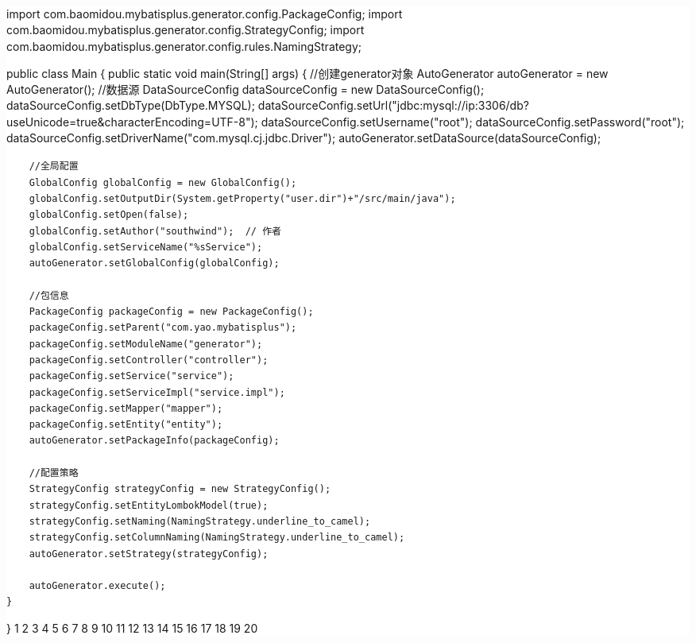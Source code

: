 import com.baomidou.mybatisplus.generator.config.PackageConfig;
import com.baomidou.mybatisplus.generator.config.StrategyConfig;
import com.baomidou.mybatisplus.generator.config.rules.NamingStrategy;

public class Main {
    public static void main(String[] args) {
        //创建generator对象
        AutoGenerator autoGenerator = new AutoGenerator();
        //数据源
        DataSourceConfig dataSourceConfig = new DataSourceConfig();
        dataSourceConfig.setDbType(DbType.MYSQL);
        dataSourceConfig.setUrl("jdbc:mysql://ip:3306/db?useUnicode=true&characterEncoding=UTF-8");
        dataSourceConfig.setUsername("root");
        dataSourceConfig.setPassword("root");
        dataSourceConfig.setDriverName("com.mysql.cj.jdbc.Driver");
        autoGenerator.setDataSource(dataSourceConfig);
        
        //全局配置
        GlobalConfig globalConfig = new GlobalConfig();
        globalConfig.setOutputDir(System.getProperty("user.dir")+"/src/main/java");
        globalConfig.setOpen(false);
        globalConfig.setAuthor("southwind");  // 作者
        globalConfig.setServiceName("%sService");  
        autoGenerator.setGlobalConfig(globalConfig);
        
        //包信息
        PackageConfig packageConfig = new PackageConfig();
        packageConfig.setParent("com.yao.mybatisplus");
        packageConfig.setModuleName("generator");
        packageConfig.setController("controller");
        packageConfig.setService("service");
        packageConfig.setServiceImpl("service.impl");
        packageConfig.setMapper("mapper");
        packageConfig.setEntity("entity");
        autoGenerator.setPackageInfo(packageConfig);
        
        //配置策略
        StrategyConfig strategyConfig = new StrategyConfig();
        strategyConfig.setEntityLombokModel(true);
        strategyConfig.setNaming(NamingStrategy.underline_to_camel);
        strategyConfig.setColumnNaming(NamingStrategy.underline_to_camel);
        autoGenerator.setStrategy(strategyConfig);

        autoGenerator.execute();
    }
}
1
2
3
4
5
6
7
8
9
10
11
12
13
14
15
16
17
18
19
20